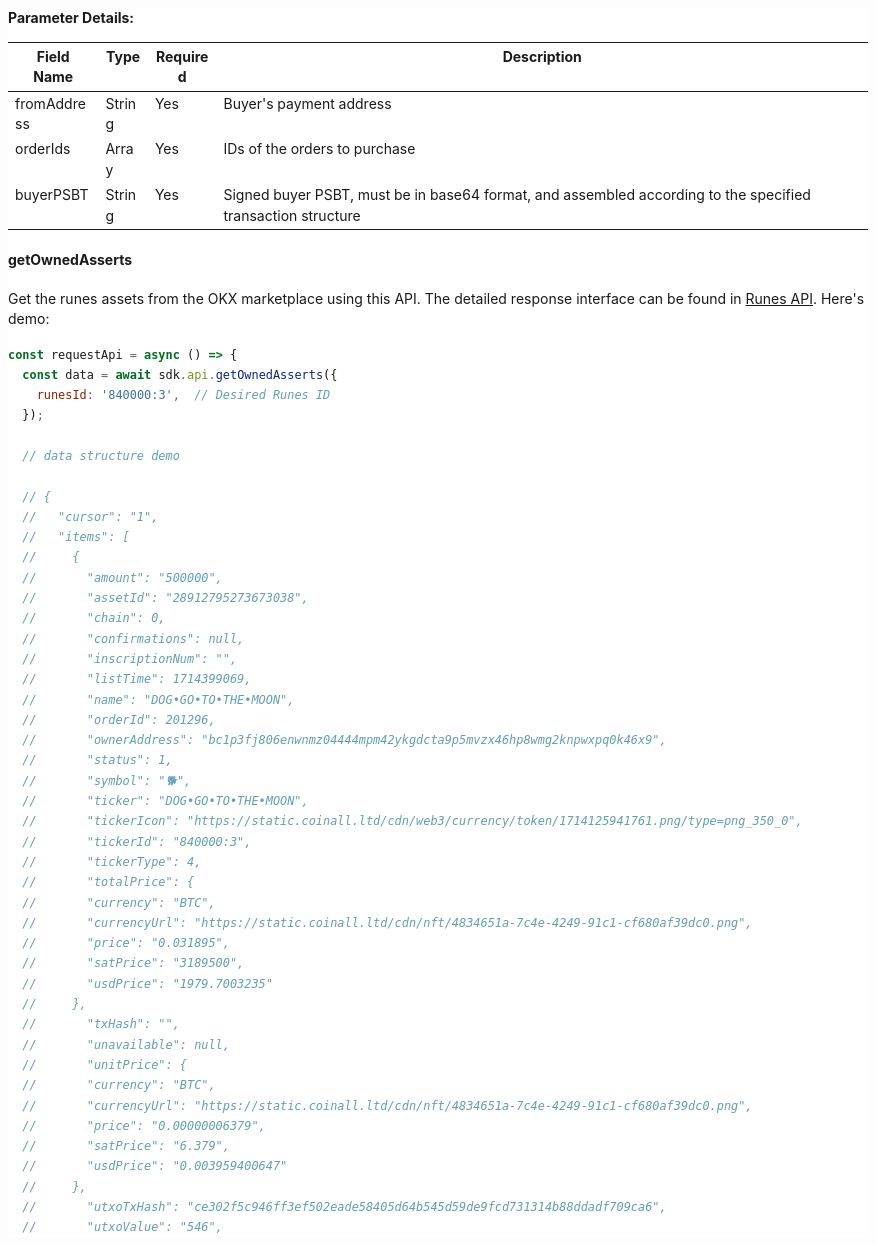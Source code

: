 **Parameter Details:**


| Field Name  | Type   | Required | Description                                                                                                 |
| ----------- | ------ | -------- | ----------------------------------------------------------------------------------------------------------- |
| fromAddress | String | Yes      | Buyer's payment address                                                                                     |
| orderIds    | Array  | Yes      | IDs of the orders to purchase                                                                               |
| buyerPSBT   | String | Yes      | Signed buyer PSBT, must be in base64 format, and assembled according to the specified transaction structure |

#### getOwnedAsserts

Get the runes assets from the OKX marketplace using this API.
The detailed response interface can be found in [Runes API](https://www.okx.com/zh-hans/web3/build/docs/waas/marketplace-runes-asset).
Here's demo:

```javascript
const requestApi = async () => {
  const data = await sdk.api.getOwnedAsserts({
    runesId: '840000:3',  // Desired Runes ID
  });

  // data structure demo

  // {
  //   "cursor": "1",
  //   "items": [
  //     {
  //       "amount": "500000",
  //       "assetId": "28912795273673038",
  //       "chain": 0,
  //       "confirmations": null,
  //       "inscriptionNum": "",
  //       "listTime": 1714399069,
  //       "name": "DOG•GO•TO•THE•MOON",
  //       "orderId": 201296,
  //       "ownerAddress": "bc1p3fj806enwnmz04444mpm42ykgdcta9p5mvzx46hp8wmg2knpwxpq0k46x9",
  //       "status": 1,
  //       "symbol": "🐕",
  //       "ticker": "DOG•GO•TO•THE•MOON",
  //       "tickerIcon": "https://static.coinall.ltd/cdn/web3/currency/token/1714125941761.png/type=png_350_0",
  //       "tickerId": "840000:3",
  //       "tickerType": 4,
  //       "totalPrice": {
  //       "currency": "BTC",
  //       "currencyUrl": "https://static.coinall.ltd/cdn/nft/4834651a-7c4e-4249-91c1-cf680af39dc0.png",
  //       "price": "0.031895",
  //       "satPrice": "3189500",
  //       "usdPrice": "1979.7003235"
  //     },
  //       "txHash": "",
  //       "unavailable": null,
  //       "unitPrice": {
  //       "currency": "BTC",
  //       "currencyUrl": "https://static.coinall.ltd/cdn/nft/4834651a-7c4e-4249-91c1-cf680af39dc0.png",
  //       "price": "0.00000006379",
  //       "satPrice": "6.379",
  //       "usdPrice": "0.003959400647"
  //     },
  //       "utxoTxHash": "ce302f5c946ff3ef502eade58405d64b545d59de9fcd731314b88ddadf709ca6",
  //       "utxoValue": "546",
```